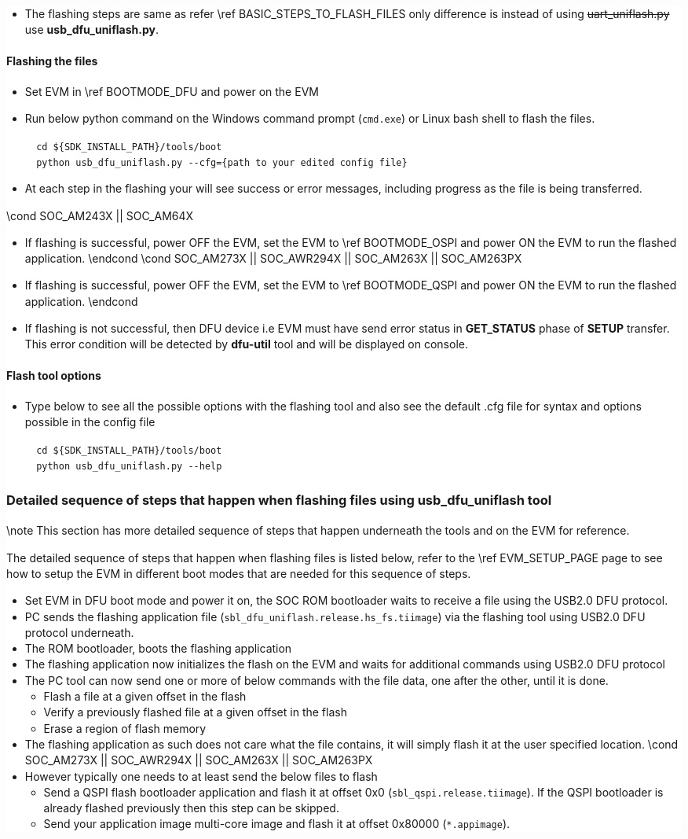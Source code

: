  - The flashing steps are same as refer \ref BASIC_STEPS_TO_FLASH_FILES only difference is instead of using ~~uart_uniflash.py~~ use **usb_dfu_uniflash.py**.


#### Flashing the files

- Set EVM in \ref BOOTMODE_DFU and power on the EVM

- Run below python command on the Windows command prompt (`cmd.exe`) or Linux bash shell to flash the files.

        cd ${SDK_INSTALL_PATH}/tools/boot
        python usb_dfu_uniflash.py --cfg={path to your edited config file}

- At each step in the flashing your will see success or error messages, including progress as the file is being transferred.

\cond SOC_AM243X || SOC_AM64X

- If flashing is successful, power OFF the EVM, set the EVM to \ref BOOTMODE_OSPI and power ON the EVM to run the flashed application.
\endcond
\cond SOC_AM273X || SOC_AWR294X || SOC_AM263X || SOC_AM263PX
- If flashing is successful, power OFF the EVM, set the EVM to \ref BOOTMODE_QSPI and power ON the EVM to run the flashed application.
\endcond

- If flashing is not successful, then DFU device i.e EVM must have send error status in **GET_STATUS** phase of **SETUP** transfer. This error condition
will be detected by **dfu-util** tool and will be displayed on console.

#### Flash tool options

- Type below to see all the possible options with the flashing tool and also see the default .cfg file for syntax and options possible in the config file

        cd ${SDK_INSTALL_PATH}/tools/boot
        python usb_dfu_uniflash.py --help

### Detailed sequence of steps that happen when flashing files using usb_dfu_uniflash tool

\note This section has more detailed sequence of steps that happen underneath the tools and on the EVM for reference.

The detailed sequence of steps that happen when flashing files is listed below, refer to the \ref EVM_SETUP_PAGE page to see how to setup the EVM in different boot modes that are needed for this sequence of steps.

- Set EVM in DFU boot mode and power it on, the SOC ROM bootloader waits to receive a file using the USB2.0 DFU protocol.
- PC sends the flashing application file (`sbl_dfu_uniflash.release.hs_fs.tiimage`) via the flashing tool using USB2.0 DFU protocol underneath.
- The ROM bootloader, boots the flashing application
- The flashing application now initializes the flash on the EVM and waits for additional commands using USB2.0 DFU protocol
- The PC tool can now send one or more of below commands with the file data, one after the other, until it is done.
  - Flash a file at a given offset in the flash
  - Verify a previously flashed file at a given offset in the flash
  - Erase a region of flash memory
- The flashing application as such does not care what the file contains, it will simply flash it at the user specified location.
\cond SOC_AM273X || SOC_AWR294X || SOC_AM263X || SOC_AM263PX
- However typically one needs to at least send the below files to flash
  - Send a QSPI flash bootloader application and flash it at offset 0x0 (`sbl_qspi.release.tiimage`). If the QSPI bootloader is
    already flashed previously then this step can be skipped.
  - Send your application image multi-core image and flash it at offset 0x80000 (`*.appimage`).